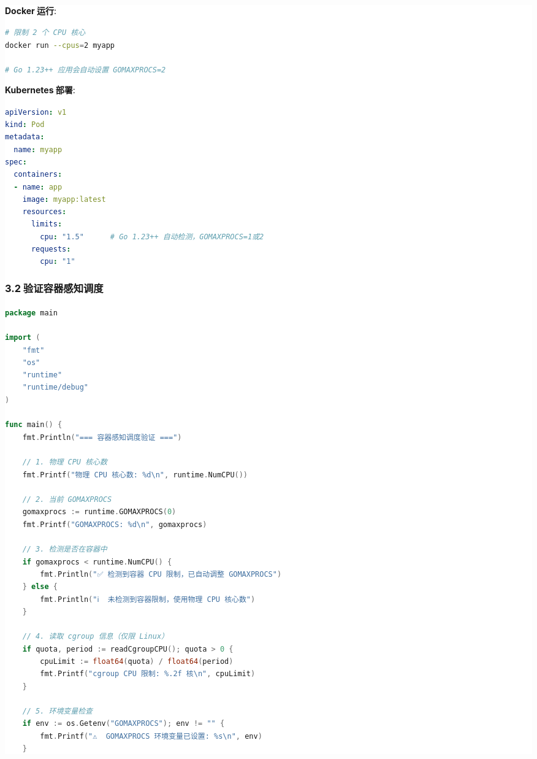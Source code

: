 **Docker 运行**:

```bash
# 限制 2 个 CPU 核心
docker run --cpus=2 myapp

# Go 1.23++ 应用会自动设置 GOMAXPROCS=2
```

**Kubernetes 部署**:

```yaml
apiVersion: v1
kind: Pod
metadata:
  name: myapp
spec:
  containers:
  - name: app
    image: myapp:latest
    resources:
      limits:
        cpu: "1.5"      # Go 1.23++ 自动检测，GOMAXPROCS=1或2
      requests:
        cpu: "1"
```

### 3.2 验证容器感知调度

```go
package main

import (
    "fmt"
    "os"
    "runtime"
    "runtime/debug"
)

func main() {
    fmt.Println("=== 容器感知调度验证 ===")
    
    // 1. 物理 CPU 核心数
    fmt.Printf("物理 CPU 核心数: %d\n", runtime.NumCPU())
    
    // 2. 当前 GOMAXPROCS
    gomaxprocs := runtime.GOMAXPROCS(0)
    fmt.Printf("GOMAXPROCS: %d\n", gomaxprocs)
    
    // 3. 检测是否在容器中
    if gomaxprocs < runtime.NumCPU() {
        fmt.Println("✅ 检测到容器 CPU 限制，已自动调整 GOMAXPROCS")
    } else {
        fmt.Println("ℹ️  未检测到容器限制，使用物理 CPU 核心数")
    }
    
    // 4. 读取 cgroup 信息（仅限 Linux）
    if quota, period := readCgroupCPU(); quota > 0 {
        cpuLimit := float64(quota) / float64(period)
        fmt.Printf("cgroup CPU 限制: %.2f 核\n", cpuLimit)
    }
    
    // 5. 环境变量检查
    if env := os.Getenv("GOMAXPROCS"); env != "" {
        fmt.Printf("⚠️  GOMAXPROCS 环境变量已设置: %s\n", env)
    }
```